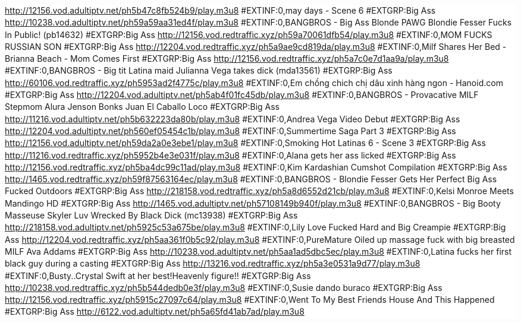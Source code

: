 http://12156.vod.adultiptv.net/ph5b47c8fb524b9/play.m3u8
#EXTINF:0,may days - Scene 6
#EXTGRP:Big Ass
http://10238.vod.adultiptv.net/ph59a59aa31ed4f/play.m3u8
#EXTINF:0,BANGBROS - Big Ass Blonde PAWG Blondie Fesser Fucks In Public! (pb14632)
#EXTGRP:Big Ass
http://12156.vod.redtraffic.xyz/ph59a70061dfb54/play.m3u8
#EXTINF:0,MOM FUCKS RUSSIAN SON
#EXTGRP:Big Ass
http://12204.vod.redtraffic.xyz/ph5a9ae9cd819da/play.m3u8
#EXTINF:0,Milf Shares Her Bed - Brianna Beach - Mom Comes First
#EXTGRP:Big Ass
http://12156.vod.redtraffic.xyz/ph5a7c0e7d1aa9a/play.m3u8
#EXTINF:0,BANGBROS - Big tit Latina maid Julianna Vega takes dick (mda13561)
#EXTGRP:Big Ass
http://60106.vod.redtraffic.xyz/ph5953ad2f4775c/play.m3u8
#EXTINF:0,Em chồng chich chị dâu xinh hàng ngon - Hanoid.com
#EXTGRP:Big Ass
http://12204.vod.adultiptv.net/ph5ab4f01fc45db/play.m3u8
#EXTINF:0,BANGBROS - Provacative MILF Stepmom Alura Jenson Bonks Juan El Caballo Loco
#EXTGRP:Big Ass
http://11216.vod.adultiptv.net/ph5b632223da80b/play.m3u8
#EXTINF:0,Andrea Vega Video Debut
#EXTGRP:Big Ass
http://12204.vod.adultiptv.net/ph560ef05454c1b/play.m3u8
#EXTINF:0,Summertime Saga Part 3
#EXTGRP:Big Ass
http://12156.vod.adultiptv.net/ph59da2a0e3ebe1/play.m3u8
#EXTINF:0,Smoking Hot Latinas 6 - Scene 3
#EXTGRP:Big Ass
http://11216.vod.redtraffic.xyz/ph5952b4e3e031f/play.m3u8
#EXTINF:0,Alana gets her ass licked
#EXTGRP:Big Ass
http://12156.vod.redtraffic.xyz/ph5ba4dc99c11ad/play.m3u8
#EXTINF:0,Kim Kardashian Cumshot  Compilation
#EXTGRP:Big Ass
http://1465.vod.redtraffic.xyz/ph59f87563164ec/play.m3u8
#EXTINF:0,BANGBROS - Blondie Fesser Gets Her Perfect Big Ass Fucked Outdoors
#EXTGRP:Big Ass
http://218158.vod.redtraffic.xyz/ph5a8d6552d21cb/play.m3u8
#EXTINF:0,Kelsi Monroe Meets Mandingo HD
#EXTGRP:Big Ass
http://1465.vod.adultiptv.net/ph57108149b940f/play.m3u8
#EXTINF:0,BANGBROS - Big Booty Masseuse Skyler Luv Wrecked By Black Dick (mc13938)
#EXTGRP:Big Ass
http://218158.vod.adultiptv.net/ph5925c53a675be/play.m3u8
#EXTINF:0,Lily Love Fucked Hard and Big Creampie
#EXTGRP:Big Ass
http://12204.vod.redtraffic.xyz/ph5aa361f0b5c92/play.m3u8
#EXTINF:0,PureMature Oiled up massage fuck with big breasted MILF Ava Addams
#EXTGRP:Big Ass
http://10238.vod.adultiptv.net/ph5aa1ad5dbc5ec/play.m3u8
#EXTINF:0,Latina fucks her first black guy during a casting
#EXTGRP:Big Ass
http://13216.vod.redtraffic.xyz/ph5a3e0531a9d77/play.m3u8
#EXTINF:0,Busty..Crystal Swift at her best!Heavenly figure!!
#EXTGRP:Big Ass
http://10238.vod.redtraffic.xyz/ph5b544dedb0e3f/play.m3u8
#EXTINF:0,Susie dando buraco
#EXTGRP:Big Ass
http://12156.vod.redtraffic.xyz/ph5915c27097c64/play.m3u8
#EXTINF:0,Went To My Best Friends House And This Happened
#EXTGRP:Big Ass
http://6122.vod.adultiptv.net/ph5a65fd41ab7ad/play.m3u8